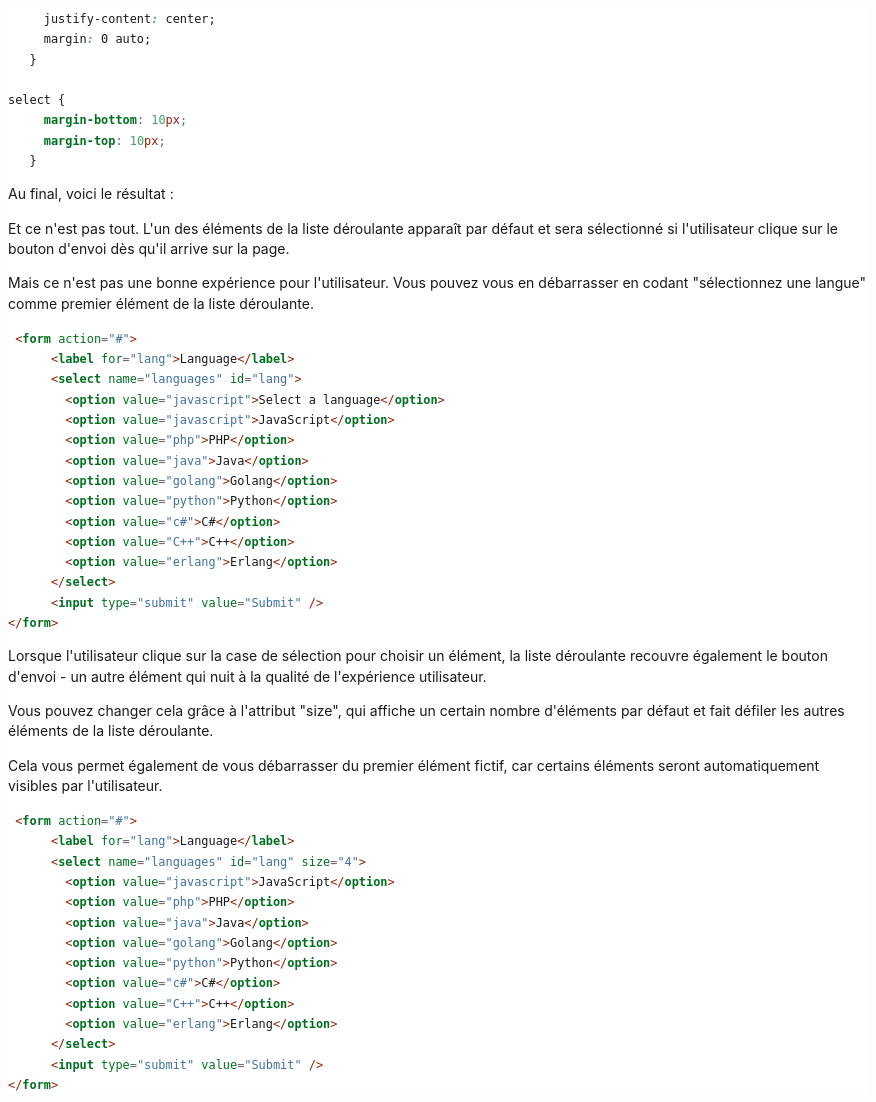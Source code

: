 ```css
     justify-content: center;
     margin: 0 auto;
   }

select {
     margin-bottom: 10px;
     margin-top: 10px;
   }
```

Au final, voici le résultat :

Et ce n'est pas tout. L'un des éléments de la liste déroulante apparaît par défaut et sera sélectionné si l'utilisateur clique sur le bouton d'envoi dès qu'il arrive sur la page.

Mais ce n'est pas une bonne expérience pour l'utilisateur. Vous pouvez vous en débarrasser en codant "sélectionnez une langue" comme premier élément de la liste déroulante.

```html
 <form action="#">
      <label for="lang">Language</label>
      <select name="languages" id="lang">
        <option value="javascript">Select a language</option>
        <option value="javascript">JavaScript</option>
        <option value="php">PHP</option>
        <option value="java">Java</option>
        <option value="golang">Golang</option>
        <option value="python">Python</option>
        <option value="c#">C#</option>
        <option value="C++">C++</option>
        <option value="erlang">Erlang</option>
      </select>
      <input type="submit" value="Submit" />
</form>
```

Lorsque l'utilisateur clique sur la case de sélection pour choisir un élément, la liste déroulante recouvre également le bouton d'envoi - un autre élément qui nuit à la qualité de l'expérience utilisateur.

Vous pouvez changer cela grâce à l'attribut "size", qui affiche un certain nombre d'éléments par défaut et fait défiler les autres éléments de la liste déroulante.

Cela vous permet également de vous débarrasser du premier élément fictif, car certains éléments seront automatiquement visibles par l'utilisateur.

```html
 <form action="#">
      <label for="lang">Language</label>
      <select name="languages" id="lang" size="4">
        <option value="javascript">JavaScript</option>
        <option value="php">PHP</option>
        <option value="java">Java</option>
        <option value="golang">Golang</option>
        <option value="python">Python</option>
        <option value="c#">C#</option>
        <option value="C++">C++</option>
        <option value="erlang">Erlang</option>
      </select>
      <input type="submit" value="Submit" />
</form>
```
